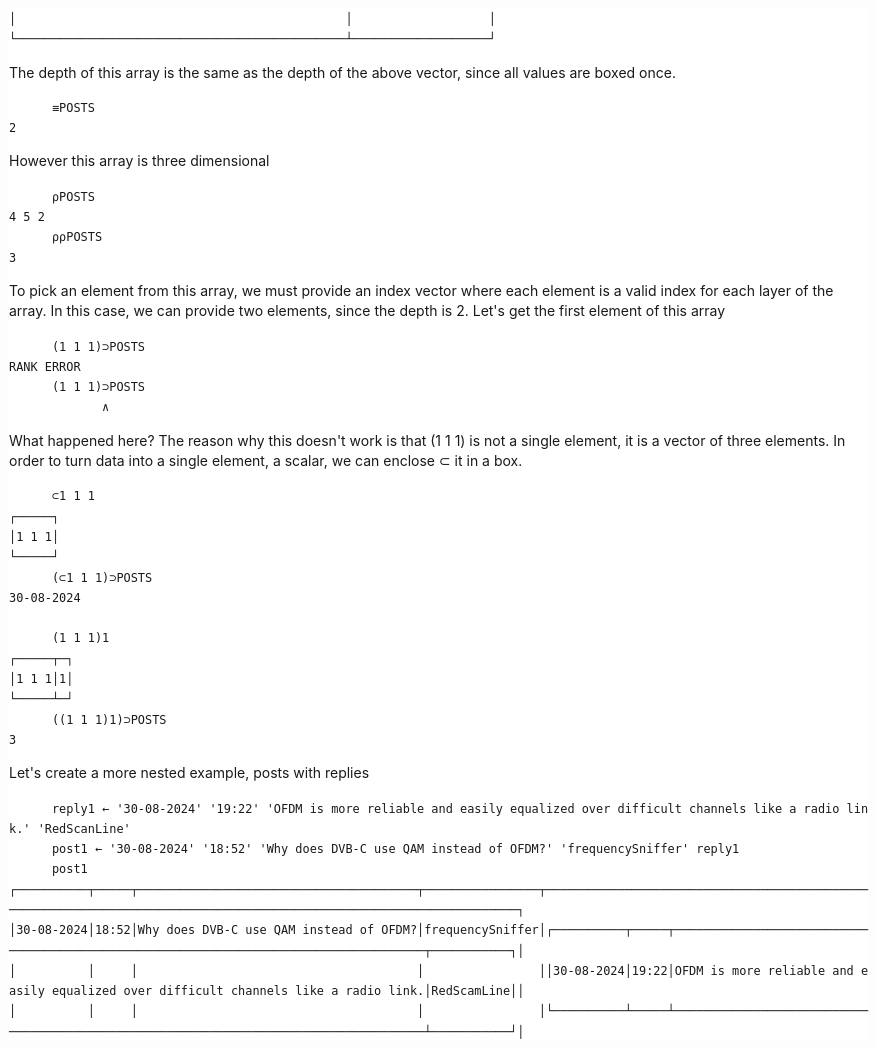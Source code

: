 ```apl
│                                              │                   │
└──────────────────────────────────────────────┴───────────────────┘
```

The depth of this array is the same as the depth of the above vector, since all values are boxed once.

```apl
      ≡POSTS
2
```

However this array is three dimensional

```apl
      ⍴POSTS
4 5 2
      ⍴⍴POSTS
3
```

To pick an element from this array, we must provide an index vector where each element is a valid index for each layer of the array. In this case, we can provide two elements, since the depth is 2. Let's get the first element of this array

```apl
      (1 1 1)⊃POSTS
RANK ERROR
      (1 1 1)⊃POSTS
             ∧
```

What happened here? The reason why this doesn't work is that (1 1 1) is not a single element, it is a vector of three elements. In order to turn data into a single element, a scalar, we can enclose ⊂ it in a box.

```apl
      ⊂1 1 1
┌─────┐
│1 1 1│
└─────┘
      (⊂1 1 1)⊃POSTS
30-08-2024

      (1 1 1)1
┌─────┬─┐
│1 1 1│1│
└─────┴─┘
      ((1 1 1)1)⊃POSTS
3
```

Let's create a more nested example, posts with replies

```apl
      reply1 ← '30-08-2024' '19:22' 'OFDM is more reliable and easily equalized over difficult channels like a radio link.' 'RedScanLine'
      post1 ← '30-08-2024' '18:52' 'Why does DVB-C use QAM instead of OFDM?' 'frequencySniffer' reply1
      post1
┌──────────┬─────┬───────────────────────────────────────┬────────────────┬────────────────────────────────────────────────────────────────────────────────────────────────────────────────────┐
│30-08-2024│18:52│Why does DVB-C use QAM instead of OFDM?│frequencySniffer│┌──────────┬─────┬─────────────────────────────────────────────────────────────────────────────────────┬───────────┐│
│          │     │                                       │                ││30-08-2024│19:22│OFDM is more reliable and easily equalized over difficult channels like a radio link.│RedScamLine││
│          │     │                                       │                │└──────────┴─────┴─────────────────────────────────────────────────────────────────────────────────────┴───────────┘│
```